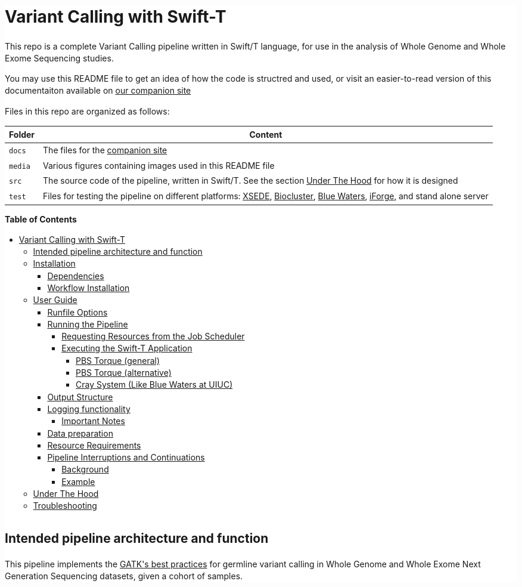 

# Variant Calling with Swift-T

This repo is a complete Variant Calling pipeline written in Swift/T language, for use in the analysis of Whole Genome and Whole Exome Sequencing studies. 

You may use this README file to get an idea of how the code is structred and used, or visit an easier-to-read version of this documentaiton available on [our companion site](http://swift-t-variant-calling.readthedocs.io/en/latest/)

Files in this repo are organized as follows:

| Folder	| Content	|
|---------------|---------------|
| `docs`	| The files for the [companion  site](http://swift-t-variant-calling.readthedocs.io/en/latest/) |
| `media`	| Various figures containing images used in this README file|
| `src`	| The source code of the pipeline, written in Swift/T. See the section [Under The Hood](#Under-The-Hood) for how it is designed|
| `test`	| Files for testing the pipeline on different platforms: [XSEDE](https://www.xsede.org/), [Biocluster](http://help.igb.illinois.edu/Biocluster2), [Blue Waters](https://bluewaters.ncsa.illinois.edu/), [iForge](http://www.ncsa.illinois.edu/industry/iforge), and stand alone server|


**Table of Contents**

- [Variant Calling with Swift-T](#variant-calling-with-swift-t)
	- [Intended pipeline architecture and function](#intended-pipeline-architecture-and-function)
	- [Installation](#installation)
		- [Dependencies](#dependencies)
		- [Workflow Installation](#workflow-installation)
	- [User Guide](#user-guide)
		- [Runfile Options](#runfile-options)
		- [Running the Pipeline](#running-the-pipeline)
			- [Requesting Resources from the Job Scheduler](#requesting-resources-from-the-job-scheduler)
			- [Executing the Swift-T Application](#executing-the-swift-t-application)
				- [PBS Torque (general)](#pbs-torque-general)
				- [PBS Torque (alternative)](#pbs-torque-alternative)
				- [Cray System (Like Blue Waters at UIUC)](#cray-system-like-blue-waters-at-uiuc)
		- [Output Structure](#output-structure)
		- [Logging functionality](#logging-functionality)
			- [Important Notes](#important-notes)
		- [Data preparation](#data-preparation)
		- [Resource Requirements](#resource-requirements)
		- [Pipeline Interruptions and Continuations](#pipeline-interruptions-and-continuations)
			- [Background](#background)
			- [Example](#example)
	- [Under The Hood](#under-the-hood)
	- [Troubleshooting](#troubleshooting)

## Intended pipeline architecture and function

This pipeline implements the [GATK's best practices](https://software.broadinstitute.org/gatk/best-practices/) for germline variant calling in Whole Genome and Whole Exome Next Generation Sequencing datasets, given a cohort of samples.
